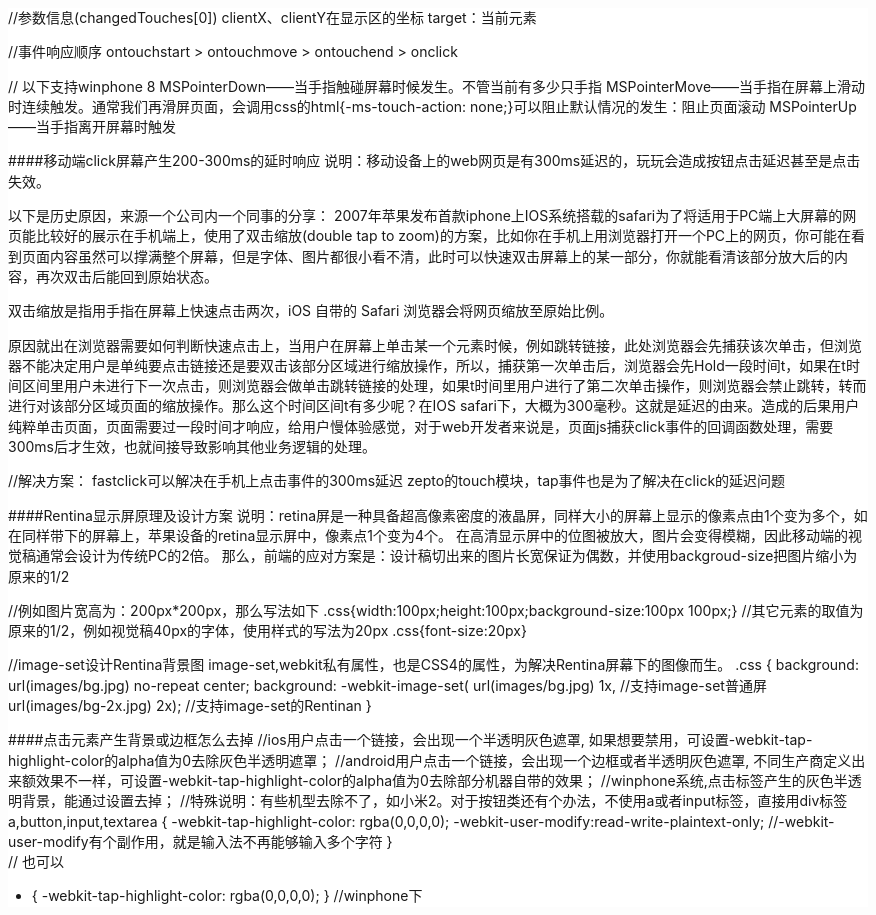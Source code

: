 //参数信息(changedTouches[0])
clientX、clientY在显示区的坐标
target：当前元素

//事件响应顺序
ontouchstart  > ontouchmove  > ontouchend > onclick

// 以下支持winphone 8
MSPointerDown——当手指触碰屏幕时候发生。不管当前有多少只手指
MSPointerMove——当手指在屏幕上滑动时连续触发。通常我们再滑屏页面，会调用css的html{-ms-touch-action: none;}可以阻止默认情况的发生：阻止页面滚动
MSPointerUp——当手指离开屏幕时触发

####移动端click屏幕产生200-300ms的延时响应
说明：移动设备上的web网页是有300ms延迟的，玩玩会造成按钮点击延迟甚至是点击失效。

以下是历史原因，来源一个公司内一个同事的分享：
2007年苹果发布首款iphone上IOS系统搭载的safari为了将适用于PC端上大屏幕的网页能比较好的展示在手机端上，使用了双击缩放(double tap to zoom)的方案，比如你在手机上用浏览器打开一个PC上的网页，你可能在看到页面内容虽然可以撑满整个屏幕，但是字体、图片都很小看不清，此时可以快速双击屏幕上的某一部分，你就能看清该部分放大后的内容，再次双击后能回到原始状态。

双击缩放是指用手指在屏幕上快速点击两次，iOS 自带的 Safari 浏览器会将网页缩放至原始比例。

原因就出在浏览器需要如何判断快速点击上，当用户在屏幕上单击某一个元素时候，例如跳转链接<a href="#"></a>，此处浏览器会先捕获该次单击，但浏览器不能决定用户是单纯要点击链接还是要双击该部分区域进行缩放操作，所以，捕获第一次单击后，浏览器会先Hold一段时间t，如果在t时间区间里用户未进行下一次点击，则浏览器会做单击跳转链接的处理，如果t时间里用户进行了第二次单击操作，则浏览器会禁止跳转，转而进行对该部分区域页面的缩放操作。那么这个时间区间t有多少呢？在IOS safari下，大概为300毫秒。这就是延迟的由来。造成的后果用户纯粹单击页面，页面需要过一段时间才响应，给用户慢体验感觉，对于web开发者来说是，页面js捕获click事件的回调函数处理，需要300ms后才生效，也就间接导致影响其他业务逻辑的处理。

//解决方案：
fastclick可以解决在手机上点击事件的300ms延迟
zepto的touch模块，tap事件也是为了解决在click的延迟问题

####Rentina显示屏原理及设计方案
说明：retina屏是一种具备超高像素密度的液晶屏，同样大小的屏幕上显示的像素点由1个变为多个，如在同样带下的屏幕上，苹果设备的retina显示屏中，像素点1个变为4个。
在高清显示屏中的位图被放大，图片会变得模糊，因此移动端的视觉稿通常会设计为传统PC的2倍。
那么，前端的应对方案是：设计稿切出来的图片长宽保证为偶数，并使用backgroud-size把图片缩小为原来的1/2

//例如图片宽高为：200px*200px，那么写法如下
.css{width:100px;height:100px;background-size:100px 100px;}
//其它元素的取值为原来的1/2，例如视觉稿40px的字体，使用样式的写法为20px
.css{font-size:20px}

//image-set设计Rentina背景图
image-set,webkit私有属性，也是CSS4的属性，为解决Rentina屏幕下的图像而生。
.css {
	background: url(images/bg.jpg) no-repeat center;
	background: -webkit-image-set(
	url(images/bg.jpg) 1x,     //支持image-set普通屏
	url(images/bg-2x.jpg) 2x); //支持image-set的Rentinan
}

####点击元素产生背景或边框怎么去掉
//ios用户点击一个链接，会出现一个半透明灰色遮罩, 如果想要禁用，可设置-webkit-tap-highlight-color的alpha值为0去除灰色半透明遮罩；
//android用户点击一个链接，会出现一个边框或者半透明灰色遮罩, 不同生产商定义出来额效果不一样，可设置-webkit-tap-highlight-color的alpha值为0去除部分机器自带的效果；
//winphone系统,点击标签产生的灰色半透明背景，能通过设置<meta name="msapplication-tap-highlight" content="no">去掉；
//特殊说明：有些机型去除不了，如小米2。对于按钮类还有个办法，不使用a或者input标签，直接用div标签
a,button,input,textarea { 
	-webkit-tap-highlight-color: rgba(0,0,0,0); 
	-webkit-user-modify:read-write-plaintext-only; //-webkit-user-modify有个副作用，就是输入法不再能够输入多个字符
}   
// 也可以 
* { -webkit-tap-highlight-color: rgba(0,0,0,0); }
//winphone下
<meta name="msapplication-tap-highlight" content="no">
